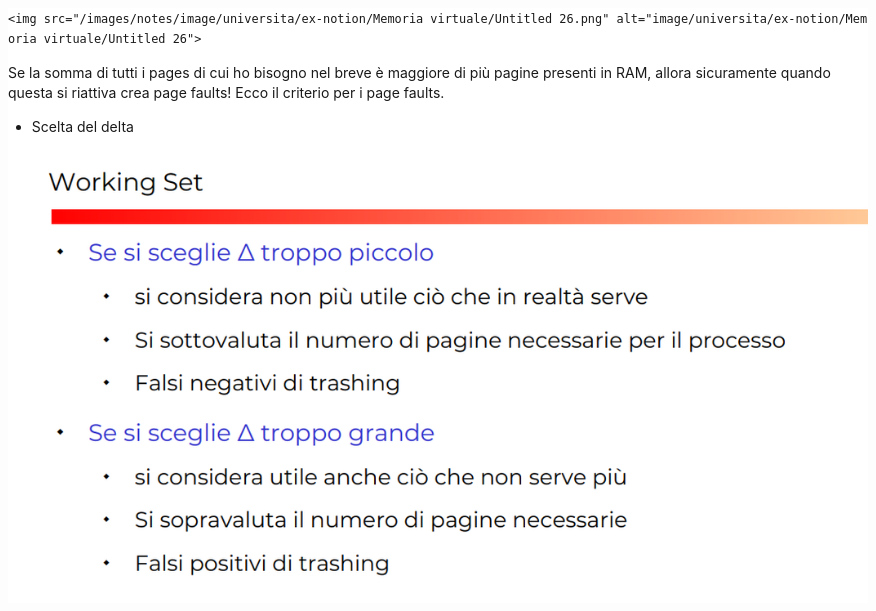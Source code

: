     <img src="/images/notes/image/universita/ex-notion/Memoria virtuale/Untitled 26.png" alt="image/universita/ex-notion/Memoria virtuale/Untitled 26">


Se la somma di tutti i pages di cui ho bisogno nel breve è maggiore di più pagine presenti in RAM, allora sicuramente quando questa si riattiva crea page faults! Ecco il criterio per i page faults.

- Scelta del delta

    <img src="/images/notes/image/universita/ex-notion/Memoria virtuale/Untitled 27.png" alt="image/universita/ex-notion/Memoria virtuale/Untitled 27">
